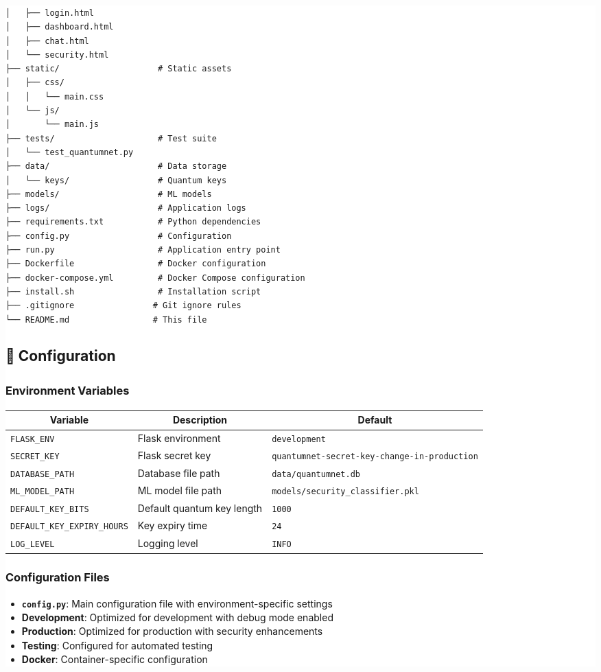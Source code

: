 ```
│   ├── login.html
│   ├── dashboard.html
│   ├── chat.html
│   └── security.html
├── static/                    # Static assets
│   ├── css/
│   │   └── main.css
│   └── js/
│       └── main.js
├── tests/                     # Test suite
│   └── test_quantumnet.py
├── data/                      # Data storage
│   └── keys/                  # Quantum keys
├── models/                    # ML models
├── logs/                      # Application logs
├── requirements.txt           # Python dependencies
├── config.py                  # Configuration
├── run.py                     # Application entry point
├── Dockerfile                 # Docker configuration
├── docker-compose.yml         # Docker Compose configuration
├── install.sh                 # Installation script
├── .gitignore                # Git ignore rules
└── README.md                 # This file
```

## 🔧 Configuration

### Environment Variables

| Variable | Description | Default |
|----------|-------------|---------|
| `FLASK_ENV` | Flask environment | `development` |
| `SECRET_KEY` | Flask secret key | `quantumnet-secret-key-change-in-production` |
| `DATABASE_PATH` | Database file path | `data/quantumnet.db` |
| `ML_MODEL_PATH` | ML model file path | `models/security_classifier.pkl` |
| `DEFAULT_KEY_BITS` | Default quantum key length | `1000` |
| `DEFAULT_KEY_EXPIRY_HOURS` | Key expiry time | `24` |
| `LOG_LEVEL` | Logging level | `INFO` |

### Configuration Files

- **`config.py`**: Main configuration file with environment-specific settings
- **Development**: Optimized for development with debug mode enabled
- **Production**: Optimized for production with security enhancements
- **Testing**: Configured for automated testing
- **Docker**: Container-specific configuration
